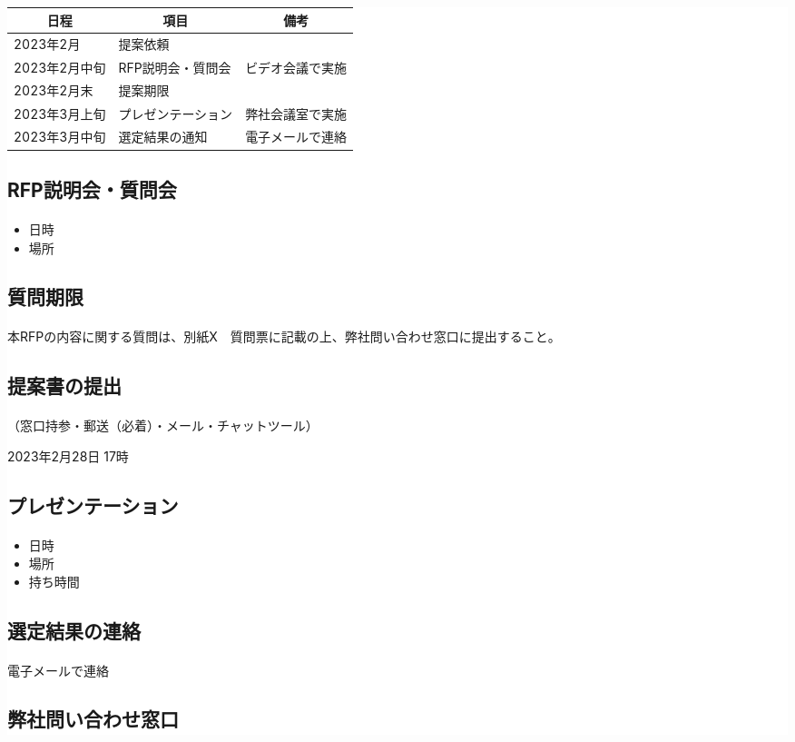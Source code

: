 | 日程          | 項目               | 備考             |
| ------------- | ------------------ | ---------------- |
| 2023年2月     | 提案依頼           |                  |
| 2023年2月中旬 | RFP説明会・質問会  | ビデオ会議で実施 |
| 2023年2月末   | 提案期限           |                  |
| 2023年3月上旬 | プレゼンテーション | 弊社会議室で実施 |
| 2023年3月中旬 | 選定結果の通知     | 電子メールで連絡 |

## RFP説明会・質問会
<a id="markdown-rfp%E8%AA%AC%E6%98%8E%E4%BC%9A%E3%83%BB%E8%B3%AA%E5%95%8F%E4%BC%9A" name="rfp%E8%AA%AC%E6%98%8E%E4%BC%9A%E3%83%BB%E8%B3%AA%E5%95%8F%E4%BC%9A"></a>

- 日時
- 場所

## 質問期限
<a id="markdown-%E8%B3%AA%E5%95%8F%E6%9C%9F%E9%99%90" name="%E8%B3%AA%E5%95%8F%E6%9C%9F%E9%99%90"></a>

本RFPの内容に関する質問は、別紙X　質問票に記載の上、弊社問い合わせ窓口に提出すること。

## 提案書の提出
<a id="markdown-%E6%8F%90%E6%A1%88%E6%9B%B8%E3%81%AE%E6%8F%90%E5%87%BA" name="%E6%8F%90%E6%A1%88%E6%9B%B8%E3%81%AE%E6%8F%90%E5%87%BA"></a>

（窓口持参・郵送（必着）・メール・チャットツール）

2023年2月28日 17時

## プレゼンテーション
<a id="markdown-%E3%83%97%E3%83%AC%E3%82%BC%E3%83%B3%E3%83%86%E3%83%BC%E3%82%B7%E3%83%A7%E3%83%B3" name="%E3%83%97%E3%83%AC%E3%82%BC%E3%83%B3%E3%83%86%E3%83%BC%E3%82%B7%E3%83%A7%E3%83%B3"></a>

- 日時
- 場所
- 持ち時間

## 選定結果の連絡
<a id="markdown-%E9%81%B8%E5%AE%9A%E7%B5%90%E6%9E%9C%E3%81%AE%E9%80%A3%E7%B5%A1" name="%E9%81%B8%E5%AE%9A%E7%B5%90%E6%9E%9C%E3%81%AE%E9%80%A3%E7%B5%A1"></a>

電子メールで連絡

## 弊社問い合わせ窓口
<a id="markdown-%E5%BC%8A%E7%A4%BE%E5%95%8F%E3%81%84%E5%90%88%E3%82%8F%E3%81%9B%E7%AA%93%E5%8F%A3" name="%E5%BC%8A%E7%A4%BE%E5%95%8F%E3%81%84%E5%90%88%E3%82%8F%E3%81%9B%E7%AA%93%E5%8F%A3"></a>
